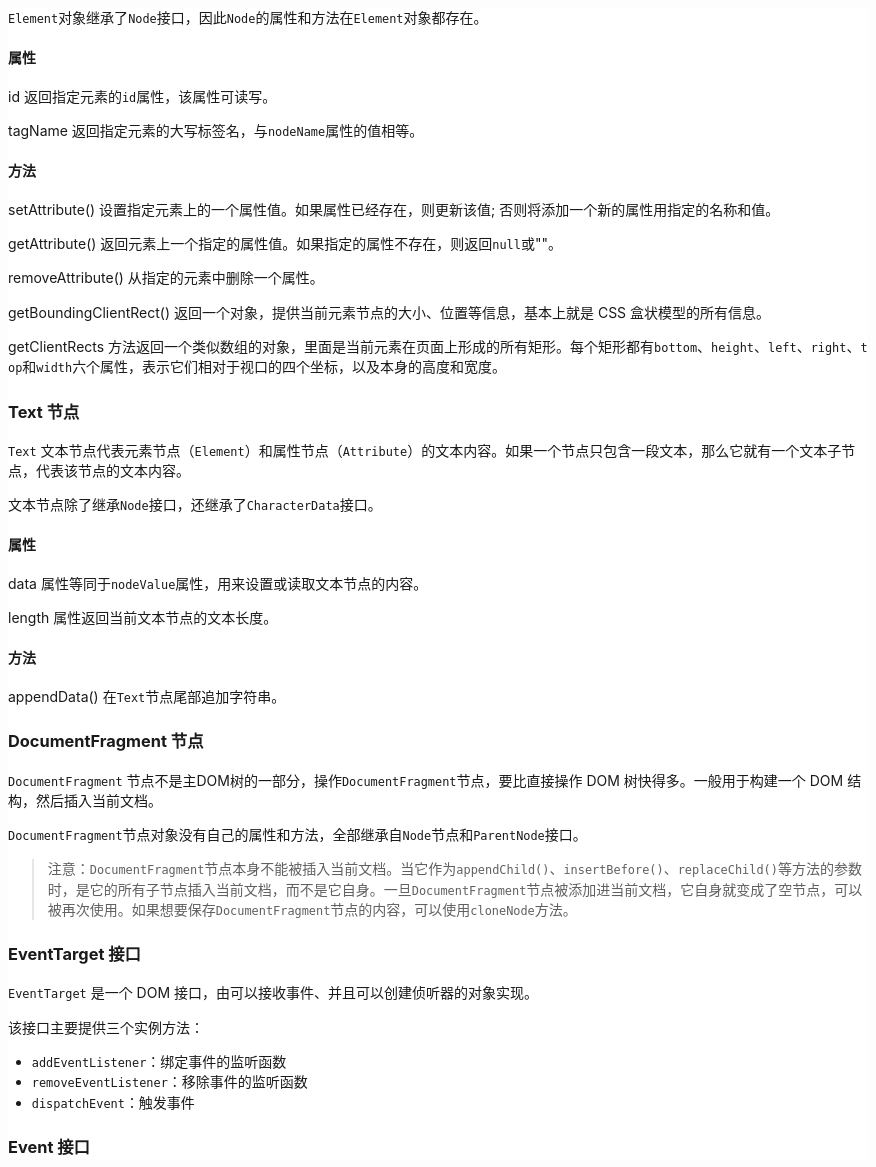 `Element`对象继承了`Node`接口，因此`Node`的属性和方法在`Element`对象都存在。

#### 属性

id 返回指定元素的`id`属性，该属性可读写。

tagName 返回指定元素的大写标签名，与`nodeName`属性的值相等。

#### 方法

setAttribute() 设置指定元素上的一个属性值。如果属性已经存在，则更新该值; 否则将添加一个新的属性用指定的名称和值。

getAttribute() 返回元素上一个指定的属性值。如果指定的属性不存在，则返回`null`或""。

removeAttribute() 从指定的元素中删除一个属性。

getBoundingClientRect() 返回一个对象，提供当前元素节点的大小、位置等信息，基本上就是 CSS 盒状模型的所有信息。

getClientRects 方法返回一个类似数组的对象，里面是当前元素在页面上形成的所有矩形。每个矩形都有`bottom`、`height`、`left`、`right`、`top`和`width`六个属性，表示它们相对于视口的四个坐标，以及本身的高度和宽度。

### Text 节点

`Text` 文本节点代表元素节点（`Element`）和属性节点（`Attribute`）的文本内容。如果一个节点只包含一段文本，那么它就有一个文本子节点，代表该节点的文本内容。

文本节点除了继承`Node`接口，还继承了`CharacterData`接口。

#### 属性

data 属性等同于`nodeValue`属性，用来设置或读取文本节点的内容。

length 属性返回当前文本节点的文本长度。

#### 方法

appendData() 在`Text`节点尾部追加字符串。

### DocumentFragment 节点

`DocumentFragment` 节点不是主DOM树的一部分，操作`DocumentFragment`节点，要比直接操作 DOM 树快得多。一般用于构建一个 DOM 结构，然后插入当前文档。

`DocumentFragment`节点对象没有自己的属性和方法，全部继承自`Node`节点和`ParentNode`接口。

> 注意：`DocumentFragment`节点本身不能被插入当前文档。当它作为`appendChild()`、`insertBefore()`、`replaceChild()`等方法的参数时，是它的所有子节点插入当前文档，而不是它自身。一旦`DocumentFragment`节点被添加进当前文档，它自身就变成了空节点，可以被再次使用。如果想要保存`DocumentFragment`节点的内容，可以使用`cloneNode`方法。

### EventTarget 接口

`EventTarget` 是一个 DOM 接口，由可以接收事件、并且可以创建侦听器的对象实现。

该接口主要提供三个实例方法：

- `addEventListener`：绑定事件的监听函数
- `removeEventListener`：移除事件的监听函数
- `dispatchEvent`：触发事件

### Event 接口
